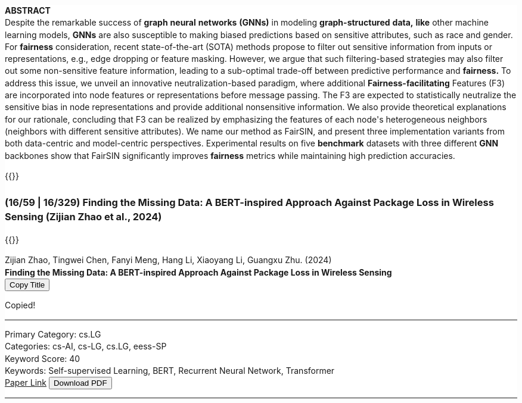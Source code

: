 
**ABSTRACT**  
Despite the remarkable success of <b>graph</b> <b>neural</b> <b>networks</b> <b>(GNNs)</b> in modeling <b>graph-structured</b> <b>data,</b> <b>like</b> other machine learning models, <b>GNNs</b> are also susceptible to making biased predictions based on sensitive attributes, such as race and gender. For <b>fairness</b> consideration, recent state-of-the-art (SOTA) methods propose to filter out sensitive information from inputs or representations, e.g., edge dropping or feature masking. However, we argue that such filtering-based strategies may also filter out some non-sensitive feature information, leading to a sub-optimal trade-off between predictive performance and <b>fairness.</b> To address this issue, we unveil an innovative neutralization-based paradigm, where additional <b>Fairness-facilitating</b> Features (F3) are incorporated into node features or representations before message passing. The F3 are expected to statistically neutralize the sensitive bias in node representations and provide additional nonsensitive information. We also provide theoretical explanations for our rationale, concluding that F3 can be realized by emphasizing the features of each node's heterogeneous neighbors (neighbors with different sensitive attributes). We name our method as FairSIN, and present three implementation variants from both data-centric and model-centric perspectives. Experimental results on five <b>benchmark</b> datasets with three different <b>GNN</b> backbones show that FairSIN significantly improves <b>fairness</b> metrics while maintaining high prediction accuracies.

{{</citation>}}


### (16/59 | 16/329) Finding the Missing Data: A BERT-inspired Approach Against Package Loss in Wireless Sensing (Zijian Zhao et al., 2024)

{{<citation>}}

Zijian Zhao, Tingwei Chen, Fanyi Meng, Hang Li, Xiaoyang Li, Guangxu Zhu. (2024)  
**Finding the Missing Data: A BERT-inspired Approach Against Package Loss in Wireless Sensing**
<br/>
<button class="copy-to-clipboard" title="Finding the Missing Data: A BERT-inspired Approach Against Package Loss in Wireless Sensing" index=16>
  <span class="copy-to-clipboard-item">Copy Title<span>
</button>
<div class="toast toast-copied toast-index-16 align-items-center text-bg-secondary border-0 position-absolute top-0 end-0" role="alert" aria-live="assertive" aria-atomic="true">
  <div class="d-flex">
    <div class="toast-body">
      Copied!
    </div>
  </div>
</div>

---
Primary Category: cs.LG  
Categories: cs-AI, cs-LG, cs.LG, eess-SP  
Keyword Score: 40  
Keywords: Self-supervised Learning, BERT, Recurrent Neural Network, Transformer  
<a type="button" class="btn btn-outline-primary" href="http://arxiv.org/abs/2403.12400v1" target="_blank" >Paper Link</a>
<button type="button" class="btn btn-outline-primary download-pdf" url="https://arxiv.org/pdf/2403.12400v1.pdf" filename="2403.12400v1.pdf">Download PDF</button>

---